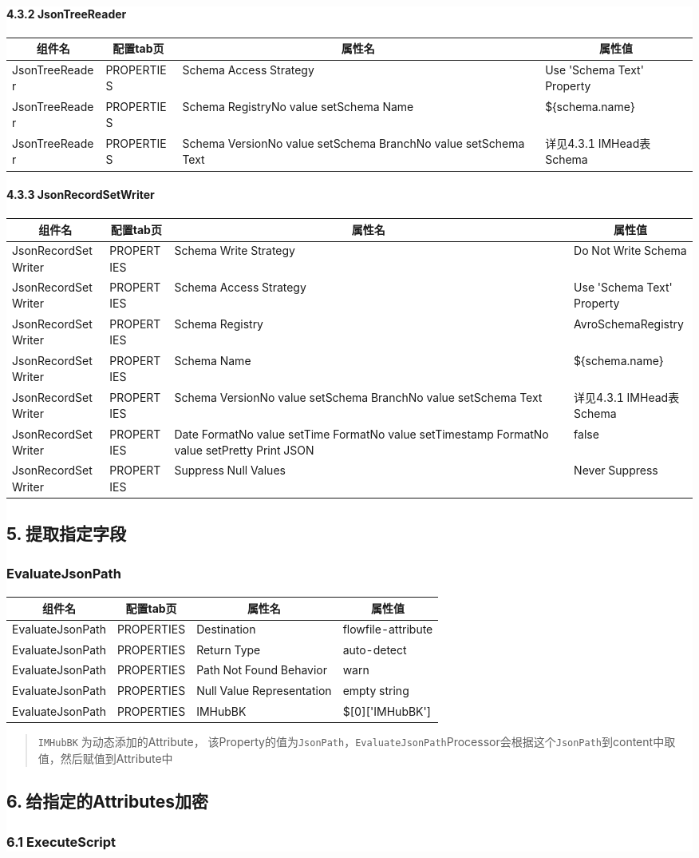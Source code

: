 

#### 4.3.2 JsonTreeReader

| 组件名         | 配置tab页  | 属性名                     | 属性值              |
| -------------- | ---------- | -------------------------- | ------------------- |
| JsonTreeReader | PROPERTIES |Schema Access Strategy|Use 'Schema Text' Property|
| JsonTreeReader | PROPERTIES |Schema RegistryNo value setSchema Name|${schema.name}|
| JsonTreeReader | PROPERTIES |Schema VersionNo value setSchema BranchNo value setSchema Text|详见4.3.1 IMHead表Schema|

#### 4.3.3 JsonRecordSetWriter

| 组件名         | 配置tab页  | 属性名                     | 属性值              |
| -------------- | ---------- | -------------------------- | ------------------- |
| JsonRecordSetWriter | PROPERTIES |Schema Write Strategy|Do Not Write Schema|
| JsonRecordSetWriter | PROPERTIES |Schema Access Strategy|Use 'Schema Text' Property|
| JsonRecordSetWriter | PROPERTIES |Schema Registry|AvroSchemaRegistry|
| JsonRecordSetWriter | PROPERTIES |Schema Name|${schema.name}|
| JsonRecordSetWriter | PROPERTIES |Schema VersionNo value setSchema BranchNo value setSchema Text|详见4.3.1 IMHead表Schema|
| JsonRecordSetWriter | PROPERTIES |Date FormatNo value setTime FormatNo value setTimestamp FormatNo value setPretty Print JSON|false|
| JsonRecordSetWriter | PROPERTIES |Suppress Null Values|Never Suppress|

## 5. 提取指定字段

### EvaluateJsonPath

| 组件名           | 配置tab页  | 属性名                    | 属性值             |
| ---------------- | ---------- | ------------------------- | ------------------ |
| EvaluateJsonPath | PROPERTIES | Destination               | flowfile-attribute |
| EvaluateJsonPath | PROPERTIES | Return Type               | auto-detect        |
| EvaluateJsonPath | PROPERTIES | Path Not Found Behavior   | warn               |
| EvaluateJsonPath | PROPERTIES | Null Value Representation | empty string       |
| EvaluateJsonPath | PROPERTIES | IMHubBK                   | $\[0]['IMHubBK']    |

> `IMHubBK` 为动态添加的Attribute， 该Property的值为`JsonPath`，`EvaluateJsonPath`Processor会根据这个`JsonPath`到content中取值，然后赋值到Attribute中



## 6. 给指定的Attributes加密

### 6.1 ExecuteScript
